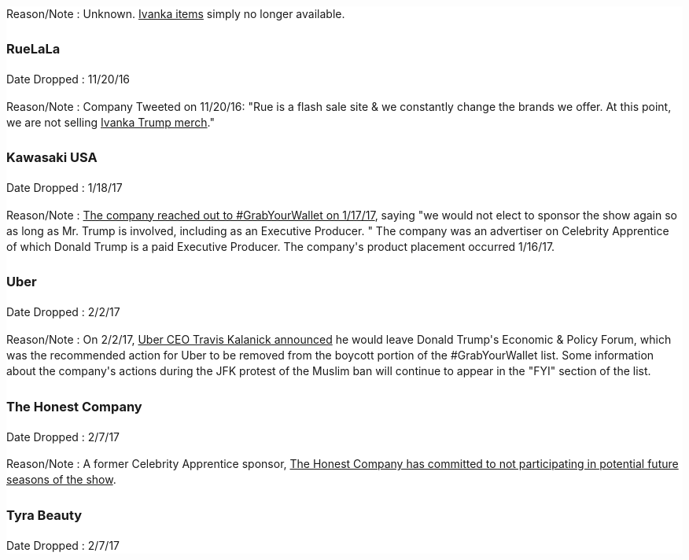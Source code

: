 Reason/Note
: Unknown. [Ivanka items](https://postimg.org/image/6k2n2d8jn/) simply no longer available.

<a id="markdown-ruelala" name="ruelala"></a>
### RueLaLa

Date Dropped
: 11/20/16

Reason/Note
: Company Tweeted on 11/20/16: "Rue is a flash sale site & we constantly change the brands we offer. At this point, we are not selling [Ivanka Trump merch](https://postimg.org/image/6k2n2d8jn/)."

<a id="markdown-kawasakiusa" name="kawasakiusa"></a>
### Kawasaki USA

Date Dropped
: 1/18/17

Reason/Note
: [The company reached out to #GrabYourWallet on 1/17/17](https://www.nytimes.com/2017/01/18/business/kawasaki-to-stop-sponsoring-apprentice-because-of-trump-involvement.html), saying "we would not elect to sponsor the show again so as long as Mr. Trump is involved, including as an Executive Producer. " The company was an advertiser on Celebrity Apprentice of which Donald Trump is a paid Executive Producer. The company's product placement occurred 1/16/17.

<a id="markdown-uber" name="uber"></a>
### Uber

Date Dropped
: 2/2/17

Reason/Note
: On 2/2/17, [Uber CEO Travis Kalanick announced](https://mobile.nytimes.com/2017/02/02/technology/uber-ceo-travis-kalanick-trump-advisory-council.html) he would leave Donald Trump's Economic & Policy Forum, which was the recommended action for Uber to be removed from the boycott portion of the #GrabYourWallet list. Some information about the company's actions during the JFK protest of the Muslim ban will continue to appear in the "FYI" section of the list.

<a id="markdown-thehonestcompany" name="thehonestcompany"></a>
### The Honest Company

Date Dropped
: 2/7/17

Reason/Note
: A former Celebrity Apprentice sponsor, [The Honest Company has committed to not participating in potential future seasons of the show](https://www.racked.com/2017/2/7/14541756/tyra-banks-celebrity-apprentice-donald-trump).

<a id="markdown-tyrabeauty" name="tyrabeauty"></a>
### Tyra Beauty

Date Dropped
: 2/7/17
